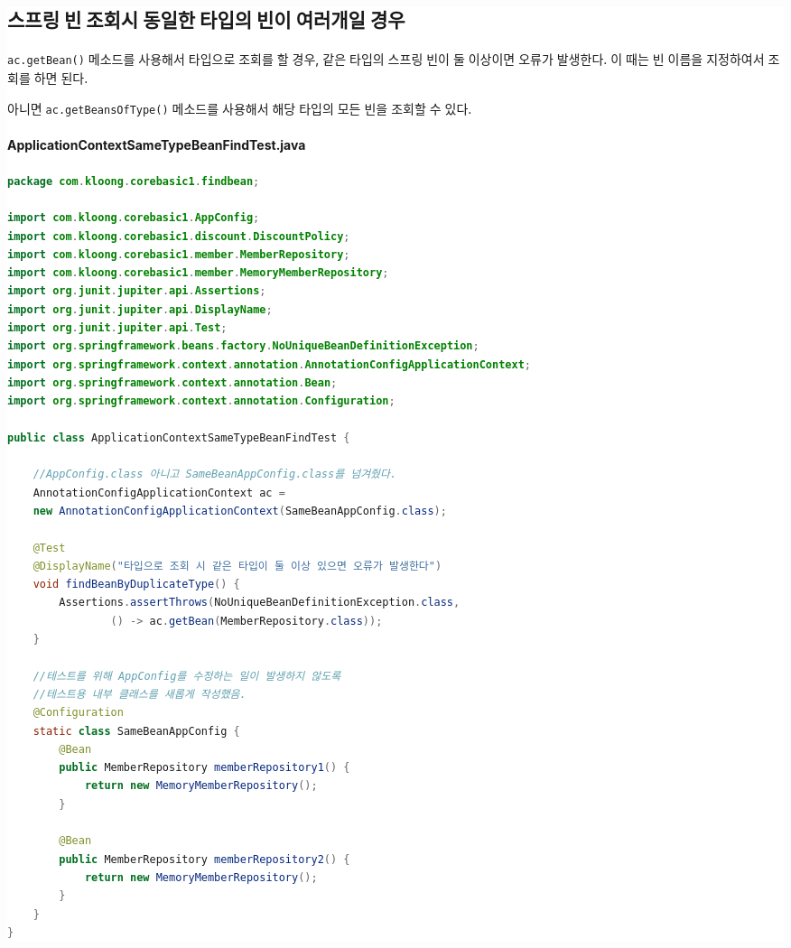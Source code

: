 
## 스프링 빈 조회시 동일한 타입의 빈이 여러개일 경우
`ac.getBean()` 메소드를 사용해서 타입으로 조회를 할 경우, 같은 타입의 스프링 빈이 둘 이상이면 오류가 발생한다. 이 때는 빈 이름을 지정하여서 조회를 하면 된다.

아니면 `ac.getBeansOfType()` 메소드를 사용해서 해당 타입의 모든 빈을 조회할 수 있다.

####  ApplicationContextSameTypeBeanFindTest.java
```Java
package com.kloong.corebasic1.findbean;

import com.kloong.corebasic1.AppConfig;
import com.kloong.corebasic1.discount.DiscountPolicy;
import com.kloong.corebasic1.member.MemberRepository;
import com.kloong.corebasic1.member.MemoryMemberRepository;
import org.junit.jupiter.api.Assertions;
import org.junit.jupiter.api.DisplayName;
import org.junit.jupiter.api.Test;
import org.springframework.beans.factory.NoUniqueBeanDefinitionException;
import org.springframework.context.annotation.AnnotationConfigApplicationContext;
import org.springframework.context.annotation.Bean;
import org.springframework.context.annotation.Configuration;

public class ApplicationContextSameTypeBeanFindTest {

	//AppConfig.class 아니고 SameBeanAppConfig.class를 넘겨줬다.
    AnnotationConfigApplicationContext ac =
    new AnnotationConfigApplicationContext(SameBeanAppConfig.class);

    @Test
    @DisplayName("타입으로 조회 시 같은 타입이 둘 이상 있으면 오류가 발생한다")
    void findBeanByDuplicateType() {
        Assertions.assertThrows(NoUniqueBeanDefinitionException.class,
                () -> ac.getBean(MemberRepository.class));
    }

	//테스트를 위해 AppConfig를 수정하는 일이 발생하지 않도록
	//테스트용 내부 클래스를 새롭게 작성했음.
    @Configuration
    static class SameBeanAppConfig {
        @Bean
        public MemberRepository memberRepository1() {
            return new MemoryMemberRepository();
        }

        @Bean
        public MemberRepository memberRepository2() {
            return new MemoryMemberRepository();
        }
    }
}

```
